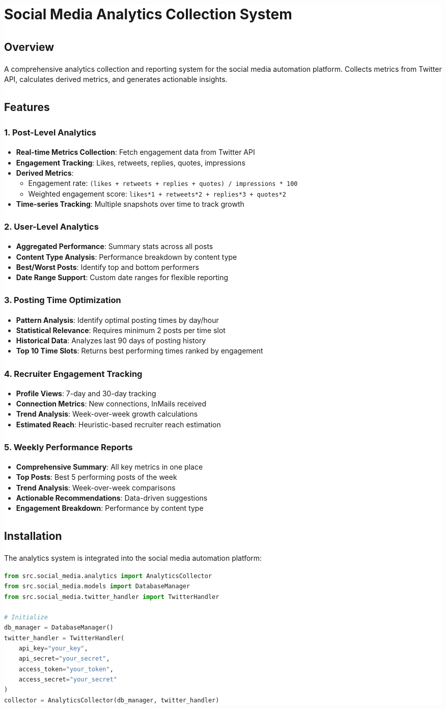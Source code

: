 # Social Media Analytics Collection System

## Overview

A comprehensive analytics collection and reporting system for the social media automation platform. Collects metrics from Twitter API, calculates derived metrics, and generates actionable insights.

## Features

### 1. Post-Level Analytics
- **Real-time Metrics Collection**: Fetch engagement data from Twitter API
- **Engagement Tracking**: Likes, retweets, replies, quotes, impressions
- **Derived Metrics**:
  - Engagement rate: `(likes + retweets + replies + quotes) / impressions * 100`
  - Weighted engagement score: `likes*1 + retweets*2 + replies*3 + quotes*2`
- **Time-series Tracking**: Multiple snapshots over time to track growth

### 2. User-Level Analytics
- **Aggregated Performance**: Summary stats across all posts
- **Content Type Analysis**: Performance breakdown by content type
- **Best/Worst Posts**: Identify top and bottom performers
- **Date Range Support**: Custom date ranges for flexible reporting

### 3. Posting Time Optimization
- **Pattern Analysis**: Identify optimal posting times by day/hour
- **Statistical Relevance**: Requires minimum 2 posts per time slot
- **Historical Data**: Analyzes last 90 days of posting history
- **Top 10 Time Slots**: Returns best performing times ranked by engagement

### 4. Recruiter Engagement Tracking
- **Profile Views**: 7-day and 30-day tracking
- **Connection Metrics**: New connections, InMails received
- **Trend Analysis**: Week-over-week growth calculations
- **Estimated Reach**: Heuristic-based recruiter reach estimation

### 5. Weekly Performance Reports
- **Comprehensive Summary**: All key metrics in one place
- **Top Posts**: Best 5 performing posts of the week
- **Trend Analysis**: Week-over-week comparisons
- **Actionable Recommendations**: Data-driven suggestions
- **Engagement Breakdown**: Performance by content type

## Installation

The analytics system is integrated into the social media automation platform:

```python
from src.social_media.analytics import AnalyticsCollector
from src.social_media.models import DatabaseManager
from src.social_media.twitter_handler import TwitterHandler

# Initialize
db_manager = DatabaseManager()
twitter_handler = TwitterHandler(
    api_key="your_key",
    api_secret="your_secret",
    access_token="your_token",
    access_secret="your_secret"
)
collector = AnalyticsCollector(db_manager, twitter_handler)
```